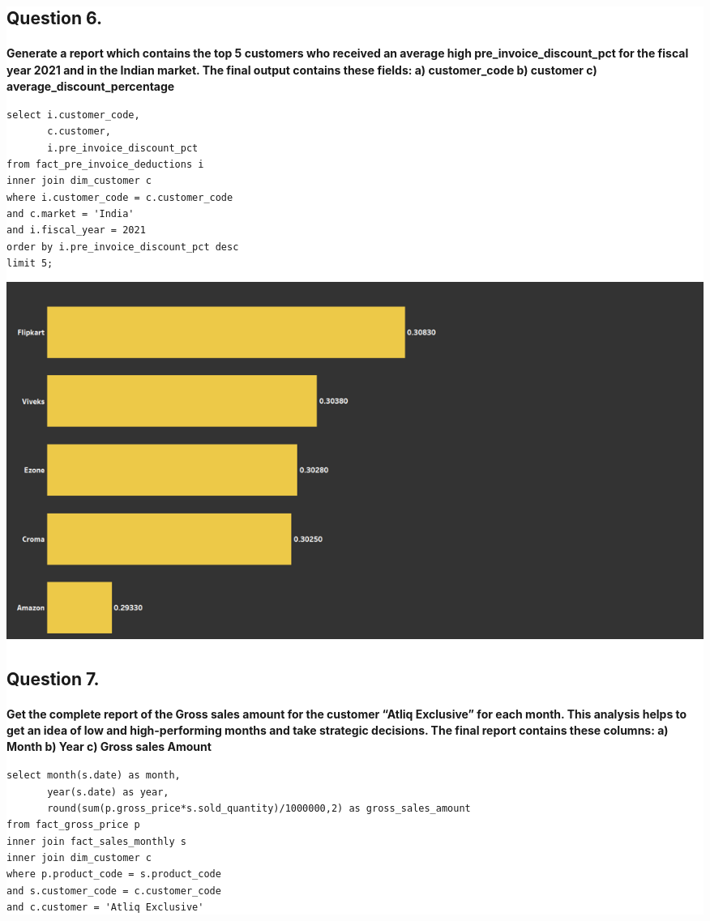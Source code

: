 ## Question 6.

**Generate a report which contains the top 5 customers who received an average high pre_invoice_discount_pct  for the fiscal year 2021 and in the Indian market. The final output contains these fields:
a) customer_code 
b) customer 
c) average_discount_percentage**
```
select i.customer_code,
       c.customer,
       i.pre_invoice_discount_pct
from fact_pre_invoice_deductions i 
inner join dim_customer c 
where i.customer_code = c.customer_code
and c.market = 'India'
and i.fiscal_year = 2021
order by i.pre_invoice_discount_pct desc
limit 5;
```
![image](Images/F.png)


## Question 7.

**Get the complete report of the Gross sales amount for the customer “Atliq Exclusive” for each month. This analysis helps to get an idea of low and high-performing months and take strategic decisions. The final report contains these columns: 
a) Month 
b) Year 
c) Gross sales Amount**
```
select month(s.date) as month,
       year(s.date) as year,
       round(sum(p.gross_price*s.sold_quantity)/1000000,2) as gross_sales_amount
from fact_gross_price p
inner join fact_sales_monthly s
inner join dim_customer c
where p.product_code = s.product_code 
and s.customer_code = c.customer_code
and c.customer = 'Atliq Exclusive'
```